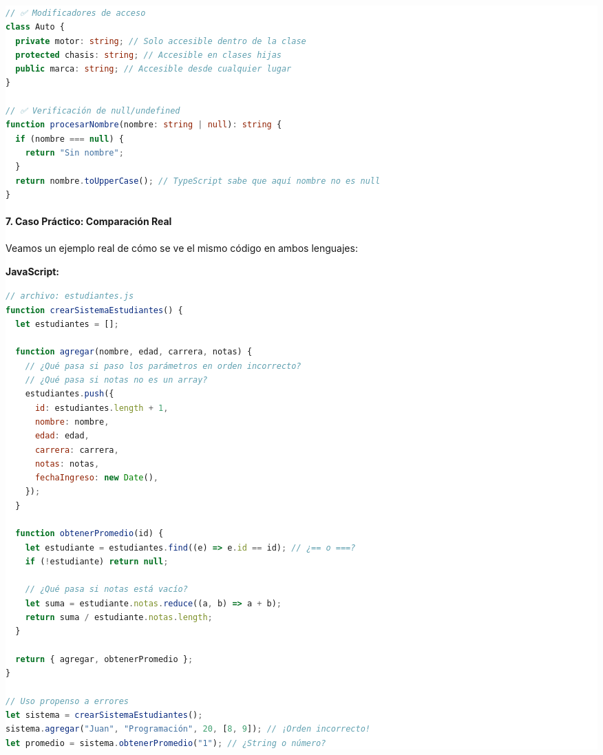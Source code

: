 ```typescript
// ✅ Modificadores de acceso
class Auto {
  private motor: string; // Solo accesible dentro de la clase
  protected chasis: string; // Accesible en clases hijas
  public marca: string; // Accesible desde cualquier lugar
}

// ✅ Verificación de null/undefined
function procesarNombre(nombre: string | null): string {
  if (nombre === null) {
    return "Sin nombre";
  }
  return nombre.toUpperCase(); // TypeScript sabe que aquí nombre no es null
}
```

#### **7. Caso Práctico: Comparación Real**

Veamos un ejemplo real de cómo se ve el mismo código en ambos lenguajes:

**JavaScript:**

```javascript
// archivo: estudiantes.js
function crearSistemaEstudiantes() {
  let estudiantes = [];

  function agregar(nombre, edad, carrera, notas) {
    // ¿Qué pasa si paso los parámetros en orden incorrecto?
    // ¿Qué pasa si notas no es un array?
    estudiantes.push({
      id: estudiantes.length + 1,
      nombre: nombre,
      edad: edad,
      carrera: carrera,
      notas: notas,
      fechaIngreso: new Date(),
    });
  }

  function obtenerPromedio(id) {
    let estudiante = estudiantes.find((e) => e.id == id); // ¿== o ===?
    if (!estudiante) return null;

    // ¿Qué pasa si notas está vacío?
    let suma = estudiante.notas.reduce((a, b) => a + b);
    return suma / estudiante.notas.length;
  }

  return { agregar, obtenerPromedio };
}

// Uso propenso a errores
let sistema = crearSistemaEstudiantes();
sistema.agregar("Juan", "Programación", 20, [8, 9]); // ¡Orden incorrecto!
let promedio = sistema.obtenerPromedio("1"); // ¿String o número?
```


  [materia: string]: number;